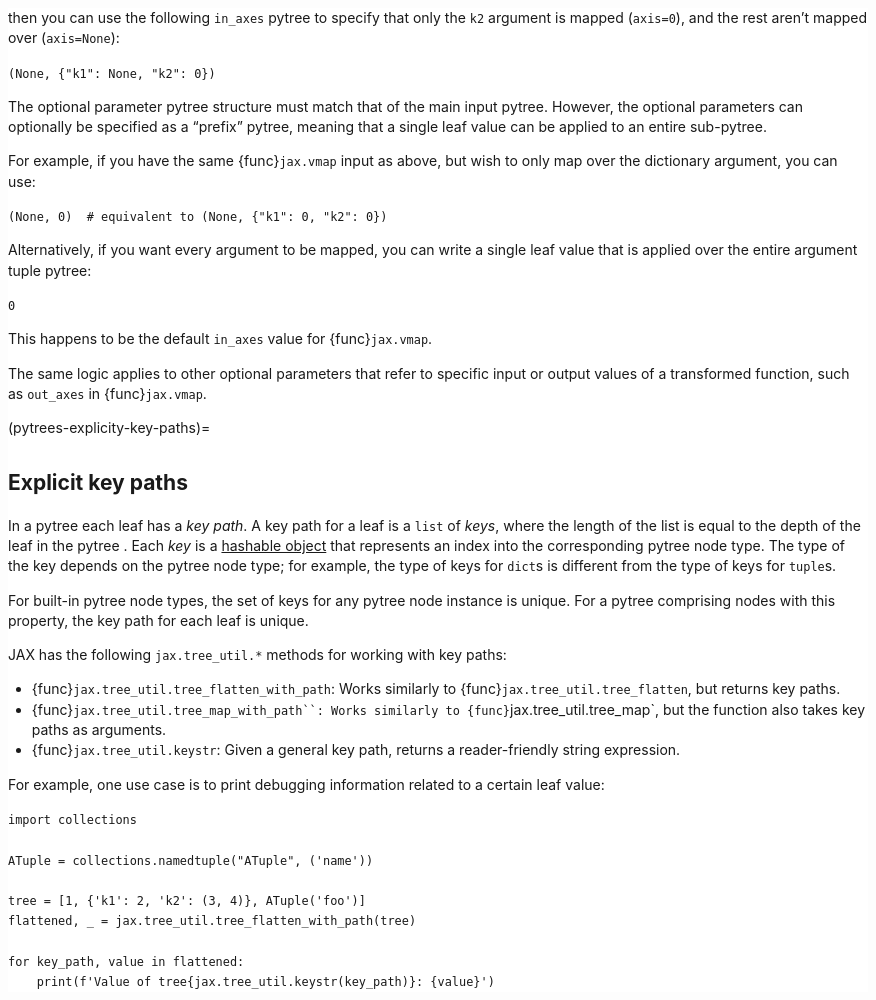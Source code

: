 then you can use the following `in_axes` pytree to specify that only the `k2` argument is mapped (`axis=0`), and the rest aren’t mapped over (`axis=None`):

```
(None, {"k1": None, "k2": 0})
```

The optional parameter pytree structure must match that of the main input pytree. However, the optional parameters can optionally be specified as a “prefix” pytree, meaning that a single leaf value can be applied to an entire sub-pytree.

For example, if you have the same {func}`jax.vmap` input as above, but wish to only map over the dictionary argument, you can use:

```
(None, 0)  # equivalent to (None, {"k1": 0, "k2": 0})
```

Alternatively, if you want every argument to be mapped, you can write a single leaf value that is applied over the entire argument tuple pytree:

```
0
```

This happens to be the default `in_axes` value for {func}`jax.vmap`.

The same logic applies to other optional parameters that refer to specific input or output values of a transformed function, such as `out_axes` in {func}`jax.vmap`.

(pytrees-explicity-key-paths)=
## Explicit key paths

In a pytree each leaf has a _key path_. A key path for a leaf is a `list` of _keys_, where the length of the list is equal to the depth of the leaf in the pytree . Each _key_ is a [hashable object](https://docs.python.org/3/glossary.html#term-hashable) that represents an index into the corresponding pytree node type. The type of the key depends on the pytree node type; for example, the type of keys for `dict`s is different from the type of keys for `tuple`s.

For built-in pytree node types, the set of keys for any pytree node instance is unique. For a pytree comprising nodes with this property, the key path for each leaf is unique.

JAX has the following `jax.tree_util.*` methods for working with key paths:

- {func}`jax.tree_util.tree_flatten_with_path`: Works similarly to {func}`jax.tree_util.tree_flatten`, but returns key paths.
- {func}`jax.tree_util.tree_map_with_path``: Works similarly to {func}`jax.tree_util.tree_map`, but the function also takes key paths as arguments.
- {func}`jax.tree_util.keystr`: Given a general key path, returns a reader-friendly string expression.

For example, one use case is to print debugging information related to a certain leaf value:

```{code-cell}
import collections

ATuple = collections.namedtuple("ATuple", ('name'))

tree = [1, {'k1': 2, 'k2': (3, 4)}, ATuple('foo')]
flattened, _ = jax.tree_util.tree_flatten_with_path(tree)

for key_path, value in flattened:
    print(f'Value of tree{jax.tree_util.keystr(key_path)}: {value}')
```
